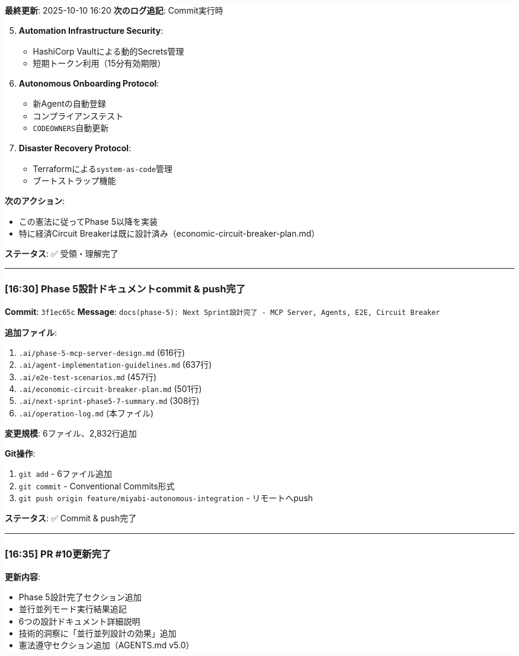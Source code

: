 
**最終更新**: 2025-10-10 16:20
**次のログ追記**: Commit実行時

5. **Automation Infrastructure Security**:
   - HashiCorp Vaultによる動的Secrets管理
   - 短期トークン利用（15分有効期限）

6. **Autonomous Onboarding Protocol**:
   - 新Agentの自動登録
   - コンプライアンステスト
   - `CODEOWNERS`自動更新

7. **Disaster Recovery Protocol**:
   - Terraformによる`system-as-code`管理
   - ブートストラップ機能

**次のアクション**:
- この憲法に従ってPhase 5以降を実装
- 特に経済Circuit Breakerは既に設計済み（economic-circuit-breaker-plan.md）

**ステータス**: ✅ 受領・理解完了

---

### [16:30] Phase 5設計ドキュメントcommit & push完了

**Commit**: `3f1ec65c`
**Message**: `docs(phase-5): Next Sprint設計完了 - MCP Server, Agents, E2E, Circuit Breaker`

**追加ファイル**:
1. `.ai/phase-5-mcp-server-design.md` (616行)
2. `.ai/agent-implementation-guidelines.md` (637行)
3. `.ai/e2e-test-scenarios.md` (457行)
4. `.ai/economic-circuit-breaker-plan.md` (501行)
5. `.ai/next-sprint-phase5-7-summary.md` (308行)
6. `.ai/operation-log.md` (本ファイル)

**変更規模**: 6ファイル、2,832行追加

**Git操作**:
1. `git add` - 6ファイル追加
2. `git commit` - Conventional Commits形式
3. `git push origin feature/miyabi-autonomous-integration` - リモートへpush

**ステータス**: ✅ Commit & push完了

---

### [16:35] PR #10更新完了

**更新内容**:
- Phase 5設計完了セクション追加
- 並行並列モード実行結果追記
- 6つの設計ドキュメント詳細説明
- 技術的洞察に「並行並列設計の効果」追加
- 憲法遵守セクション追加（AGENTS.md v5.0）
